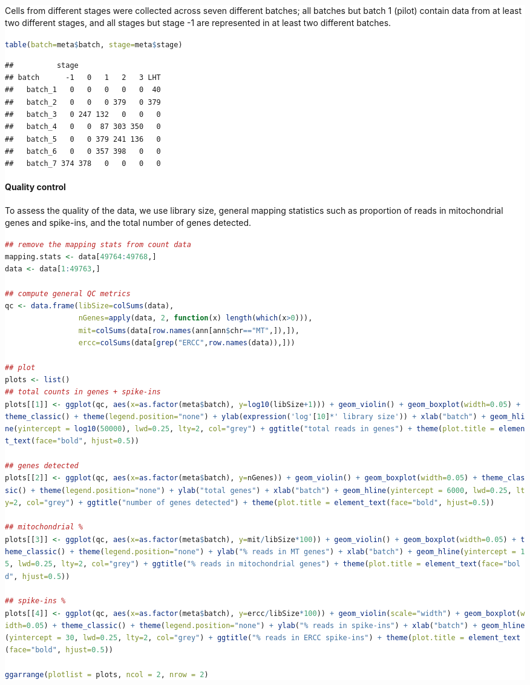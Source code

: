 Cells from different stages were collected across seven different batches; all batches but batch 1 (pilot) contain data from at least two different stages, and all stages but stage -1 are represented in at least two different batches.


```r
table(batch=meta$batch, stage=meta$stage)
```

```
##          stage
## batch      -1   0   1   2   3 LHT
##   batch_1   0   0   0   0   0  40
##   batch_2   0   0   0 379   0 379
##   batch_3   0 247 132   0   0   0
##   batch_4   0   0  87 303 350   0
##   batch_5   0   0 379 241 136   0
##   batch_6   0   0 357 398   0   0
##   batch_7 374 378   0   0   0   0
```

#### Quality control

To assess the quality of the data, we use library size, general mapping statistics such as proportion of reads in mitochondrial genes and spike-ins, and the total number of genes detected.


```r
## remove the mapping stats from count data
mapping.stats <- data[49764:49768,]
data <- data[1:49763,]

## compute general QC metrics
qc <- data.frame(libSize=colSums(data), 
                 nGenes=apply(data, 2, function(x) length(which(x>0))),
                 mit=colSums(data[row.names(ann[ann$chr=="MT",]),]),
                 ercc=colSums(data[grep("ERCC",row.names(data)),]))

## plot
plots <- list()
## total counts in genes + spike-ins
plots[[1]] <- ggplot(qc, aes(x=as.factor(meta$batch), y=log10(libSize+1))) + geom_violin() + geom_boxplot(width=0.05) + theme_classic() + theme(legend.position="none") + ylab(expression('log'[10]*' library size')) + xlab("batch") + geom_hline(yintercept = log10(50000), lwd=0.25, lty=2, col="grey") + ggtitle("total reads in genes") + theme(plot.title = element_text(face="bold", hjust=0.5))

## genes detected
plots[[2]] <- ggplot(qc, aes(x=as.factor(meta$batch), y=nGenes)) + geom_violin() + geom_boxplot(width=0.05) + theme_classic() + theme(legend.position="none") + ylab("total genes") + xlab("batch") + geom_hline(yintercept = 6000, lwd=0.25, lty=2, col="grey") + ggtitle("number of genes detected") + theme(plot.title = element_text(face="bold", hjust=0.5))

## mitochondrial %
plots[[3]] <- ggplot(qc, aes(x=as.factor(meta$batch), y=mit/libSize*100)) + geom_violin() + geom_boxplot(width=0.05) + theme_classic() + theme(legend.position="none") + ylab("% reads in MT genes") + xlab("batch") + geom_hline(yintercept = 15, lwd=0.25, lty=2, col="grey") + ggtitle("% reads in mitochondrial genes") + theme(plot.title = element_text(face="bold", hjust=0.5))

## spike-ins %
plots[[4]] <- ggplot(qc, aes(x=as.factor(meta$batch), y=ercc/libSize*100)) + geom_violin(scale="width") + geom_boxplot(width=0.05) + theme_classic() + theme(legend.position="none") + ylab("% reads in spike-ins") + xlab("batch") + geom_hline(yintercept = 30, lwd=0.25, lty=2, col="grey") + ggtitle("% reads in ERCC spike-ins") + theme(plot.title = element_text(face="bold", hjust=0.5))

ggarrange(plotlist = plots, ncol = 2, nrow = 2)
```
